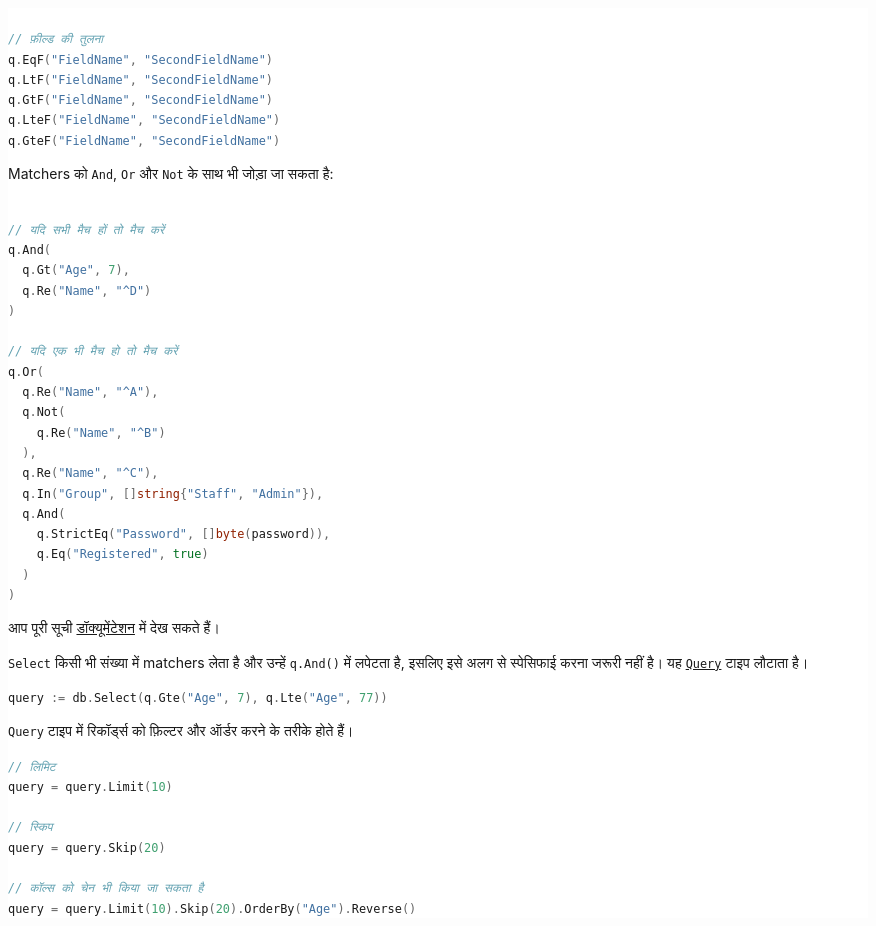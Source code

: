 ```go

// फ़ील्ड की तुलना
q.EqF("FieldName", "SecondFieldName")
q.LtF("FieldName", "SecondFieldName")
q.GtF("FieldName", "SecondFieldName")
q.LteF("FieldName", "SecondFieldName")
q.GteF("FieldName", "SecondFieldName")
```

Matchers को `And`, `Or` और `Not` के साथ भी जोड़ा जा सकता है:

```go

// यदि सभी मैच हों तो मैच करें
q.And(
  q.Gt("Age", 7),
  q.Re("Name", "^D")
)

// यदि एक भी मैच हो तो मैच करें
q.Or(
  q.Re("Name", "^A"),
  q.Not(
    q.Re("Name", "^B")
  ),
  q.Re("Name", "^C"),
  q.In("Group", []string{"Staff", "Admin"}),
  q.And(
    q.StrictEq("Password", []byte(password)),
    q.Eq("Registered", true)
  )
)
```

आप पूरी सूची [डॉक्यूमेंटेशन](https://godoc.org/github.com/asdine/storm/q#Matcher) में देख सकते हैं।

`Select` किसी भी संख्या में matchers लेता है और उन्हें `q.And()` में लपेटता है, इसलिए इसे अलग से स्पेसिफाई करना जरूरी नहीं है। यह [`Query`](https://godoc.org/github.com/asdine/storm#Query) टाइप लौटाता है।

```go
query := db.Select(q.Gte("Age", 7), q.Lte("Age", 77))
```

`Query` टाइप में रिकॉर्ड्स को फ़िल्टर और ऑर्डर करने के तरीके होते हैं।

```go
// लिमिट
query = query.Limit(10)

// स्किप
query = query.Skip(20)

// कॉल्स को चेन भी किया जा सकता है
query = query.Limit(10).Skip(20).OrderBy("Age").Reverse()
```
